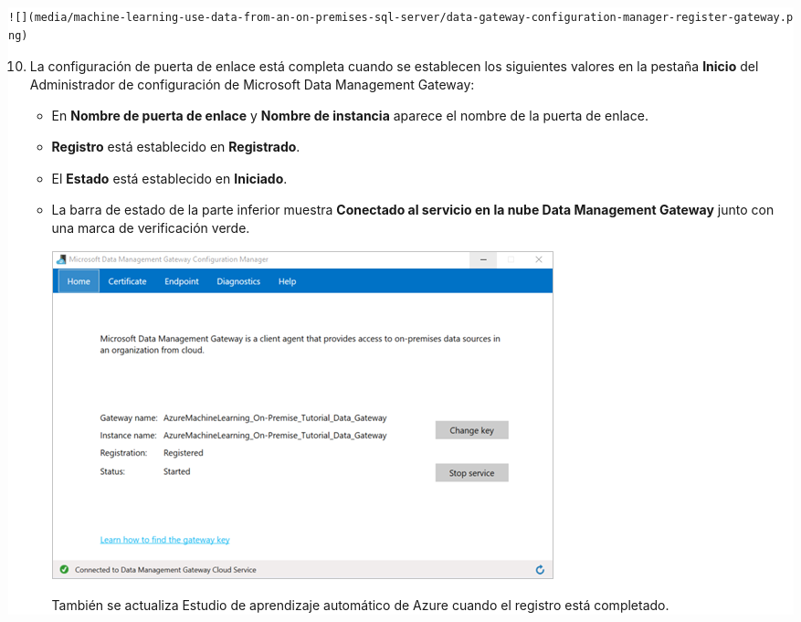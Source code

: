     ![](media/machine-learning-use-data-from-an-on-premises-sql-server/data-gateway-configuration-manager-register-gateway.png)
10. La configuración de puerta de enlace está completa cuando se establecen los siguientes valores en la pestaña **Inicio** del Administrador de configuración de Microsoft Data Management Gateway:
    
    * En **Nombre de puerta de enlace** y **Nombre de instancia** aparece el nombre de la puerta de enlace.
    * **Registro** está establecido en **Registrado**.
    * El **Estado** está establecido en **Iniciado**.
    * La barra de estado de la parte inferior muestra **Conectado al servicio en la nube Data Management Gateway** junto con una marca de verificación verde.
      
      ![](media/machine-learning-use-data-from-an-on-premises-sql-server/data-gateway-configuration-manager-registered.png)
      
      También se actualiza Estudio de aprendizaje automático de Azure cuando el registro está completado.
    